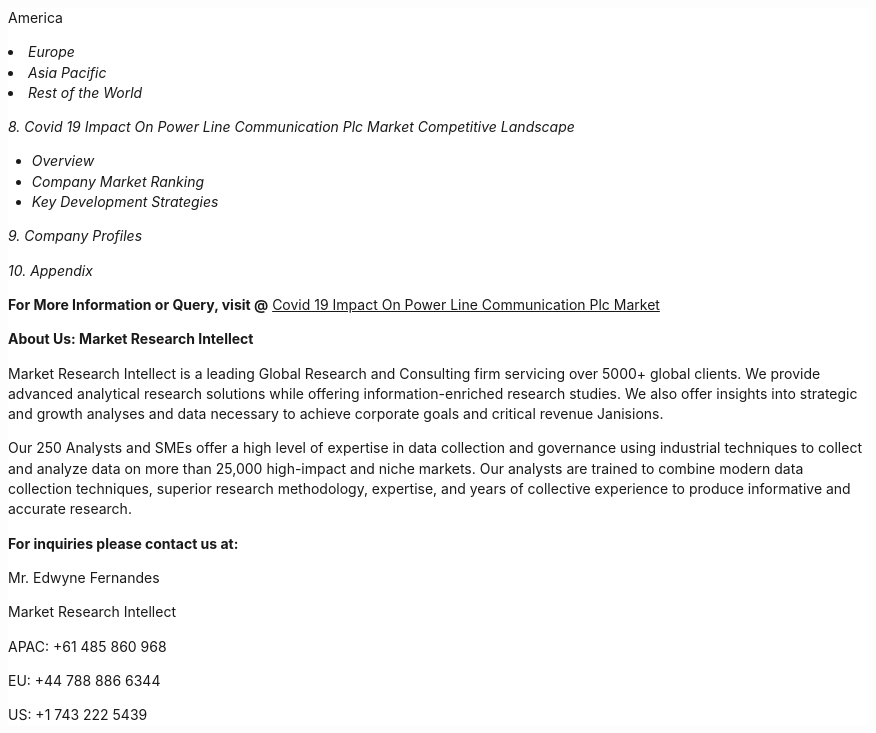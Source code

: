 America</span></em></li><li><em><span class="">Europe</span></em></li><li><em><span class="">Asia Pacific</span></em></li><li><em><span class="">Rest of the World</span></em></li></ul><p><em><span class="font-[700]">8. Covid 19 Impact On Power Line Communication Plc Market Competitive Landscape</span></em></p><ul><li><em><span class="">Overview</span></em></li><li><em><span class="">Company Market Ranking</span></em></li><li><em><span class="">Key Development Strategies</span></em></li></ul><p><em><span class="font-[700]">9. Company Profiles</span></em></p><p><em><span class="font-[700]">10. Appendix</span></em></p><p><span class="font-[700]"><strong>For More Information or Query, visit&nbsp;@</strong>&nbsp;</span><span class="font-[700]"><a href="https://www.marketresearchintellect.com/product/covid-19-impact-on-power-line-communication-plc-market-size-forecast/?utm_source=Linkedin&utm_medium=822" target="_blank" data-tracking-control-name="article-ssr-frontend-pulse_little-text-block" data-tracking-will-navigate="" data-test-link="">Covid 19 Impact On Power Line Communication Plc Market</a></span></p><p><strong><span class="font-[700]">About Us: Market Research Intellect</span></strong></p><p><span class="">Market Research Intellect is a leading Global Research and Consulting firm servicing over 5000+ global clients. We provide advanced analytical research solutions while offering information-enriched research studies.&nbsp;</span>We also offer insights into strategic and growth analyses and data necessary to achieve corporate goals and critical revenue Janisions.</p><p><span class="">Our 250 Analysts and SMEs offer a high level of expertise in data collection and governance using industrial techniques to collect and analyze data on more than 25,000 high-impact and niche markets. Our analysts are trained to combine modern data collection techniques, superior research methodology, expertise, and years of collective experience to produce informative and accurate research.</span></p><p><strong>For inquiries please contact us at:</strong></p><p>Mr. Edwyne Fernandes</p><p>Market Research Intellect</p><p>APAC: +61 485 860 968</p><p>EU: +44 788 886 6344</p><p>US: +1 743 222 5439</p>